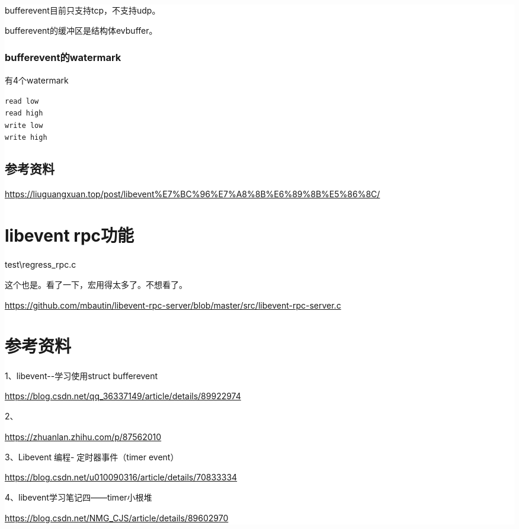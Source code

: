 bufferevent目前只支持tcp，不支持udp。

bufferevent的缓冲区是结构体evbuffer。

### bufferevent的watermark

有4个watermark

```
read low
read high
write low
write high
```







## 参考资料

https://liuguangxuan.top/post/libevent%E7%BC%96%E7%A8%8B%E6%89%8B%E5%86%8C/

# libevent rpc功能

test\regress_rpc.c

这个也是。看了一下，宏用得太多了。不想看了。

https://github.com/mbautin/libevent-rpc-server/blob/master/src/libevent-rpc-server.c

# 参考资料

1、libevent--学习使用struct bufferevent

https://blog.csdn.net/qq_36337149/article/details/89922974

2、

https://zhuanlan.zhihu.com/p/87562010

3、Libevent 编程- 定时器事件（timer event）

https://blog.csdn.net/u010090316/article/details/70833334

4、libevent学习笔记四——timer小根堆

https://blog.csdn.net/NMG_CJS/article/details/89602970